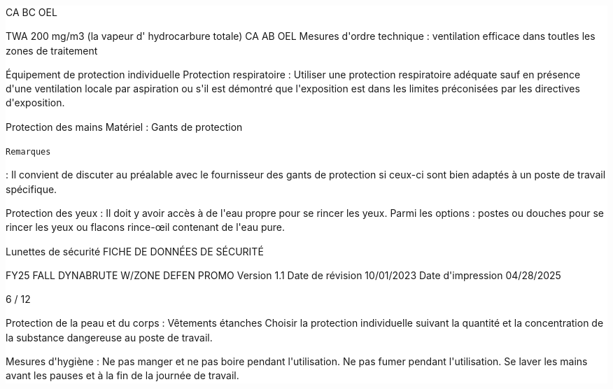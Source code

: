 CA BC OEL 
 
 
TWA 
200 mg/m3 
(la vapeur d' 
hydrocarbure 
totale) 
CA AB OEL 
Mesures d'ordre technique 
: ventilation efficace dans toutles les zones de traitement 
 
Équipement de protection individuelle 
Protection respiratoire 
:  Utiliser une protection respiratoire adéquate sauf en présence 
d'une ventilation locale par aspiration ou s'il est démontré que 
l'exposition est dans les limites préconisées par les directives 
d'exposition. 
 
Protection des mains
    Matériel 
:  Gants de protection 
 
    Remarques 
:  Il convient de discuter au préalable avec le fournisseur des 
gants de protection si ceux-ci sont bien adaptés à un poste de 
travail spécifique.  
 
Protection des yeux 
:  Il doit y avoir accès à de l'eau propre pour se rincer les yeux. 
Parmi les options : postes ou douches pour se rincer les yeux 
ou flacons rince-œil contenant de l'eau pure. 
 
Lunettes de sécurité 
FICHE DE DONNÉES DE SÉCURITÉ 
 
FY25 FALL DYNABRUTE W/ZONE DEFEN PROMO 
Version 1.1 
Date de révision 10/01/2023 
Date d'impression 04/28/2025  
 
 
6 / 12 
 
Protection de la peau et du 
corps 
: Vêtements étanches 
Choisir la protection individuelle suivant la quantité 
et la concentration de la substance dangereuse au poste 
de travail. 
 
Mesures d'hygiène 
: Ne pas manger et ne pas boire pendant l'utilisation. 
Ne pas fumer pendant l'utilisation. 
Se laver les mains avant les pauses et à la fin de la 
journée de travail. 
 